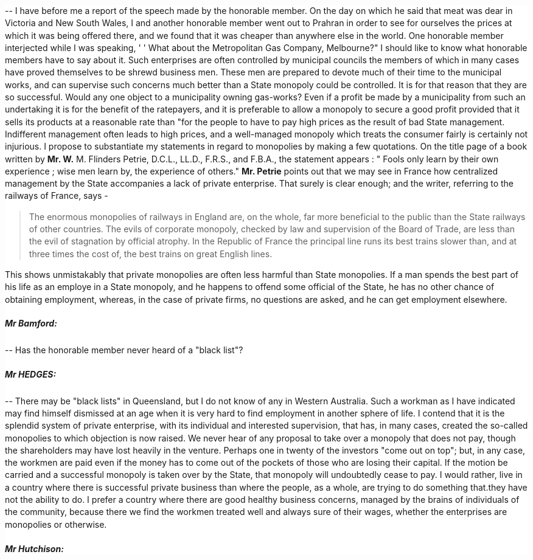 -- I have before me a report of the speech made by the honorable member. On the day on which he said that meat was dear in Victoria and New South Wales, I and another honorable member went out to Prahran in order to see for ourselves the prices at which it was being offered there, and we found that it was cheaper than anywhere else in the world. One honorable member interjected while I was speaking, ' ' What about the Metropolitan Gas Company, Melbourne?" I should like to know what honorable members have to say about it. Such enterprises are often controlled by municipal councils the members of which in many cases have proved themselves to be shrewd business men. These men are prepared to devote much of their time to the municipal works, and can supervise such concerns much better than a State monopoly could be controlled. It is for that reason that they are so successful. Would any one object to a municipality owning gas-works? Even if a profit be made by a municipality from such an undertaking it is for the benefit of the ratepayers, and it is preferable to allow a monopoly to secure a good profit provided that it sells its products at a reasonable rate than "for  the people to have to pay high prices as the result of bad State management. Indifferent management often leads to high prices, and a well-managed monopoly which treats the consumer fairly is certainly not injurious. I propose to substantiate my statements in regard to monopolies by making a few quotations. On the title page of a book written by  **Mr. W.**  M. Flinders Petrie, D.C.L., LL.D., F.R.S., and F.B.A., the statement appears : " Fools only learn by their own experience ; wise men learn by, the experience of others."  **Mr. Petrie**  points out that we may see in France how centralized management by the State accompanies a lack of private enterprise. That surely is clear enough; and the writer, referring to the railways of France, says - 

  >The enormous monopolies of railways in England are, on the whole, far more beneficial to the public than the State railways of other countries. The evils of corporate monopoly, checked by law and supervision of the Board of Trade, are less than the evil of stagnation by official atrophy. In the Republic of France the principal line runs its best trains slower than, and at three times the cost of, the best trains on great English lines. 

This shows unmistakably that private monopolies are often less harmful than State monopolies. If a man spends the best part of his life as an employe in a State monopoly, and he happens to offend some official of the State, he has no other chance of obtaining employment, whereas, in the case of private firms, no questions are asked, and he can get employment elsewhere. 

##### Mr Bamford:

--  Has the honorable member never heard of a "black list"? 

##### Mr HEDGES:

-- There may be "black lists" in Queensland, but I do not know of any in Western Australia. Such a workman as I have indicated may find himself dismissed at an age when it is very hard to find employment in another sphere of life. I contend that it is the splendid system of private enterprise, with its individual and interested supervision, that has, in many cases, created the so-called monopolies to which objection is now raised. We never hear of any proposal to take over a monopoly that does not pay, though the shareholders may have lost heavily in the venture. Perhaps one in twenty of the investors "come out on top"; but, in any case, the workmen are paid even if the money has to come out of the pockets of those who are losing their capital. If the motion be carried and a successful monopoly is taken over by the State, that monopoly will undoubtedly cease to pay. I would rather, live in a country where there is successful private business than where the people, as a whole, are trying to do something that.they have not the ability to do. I prefer a country where there are good healthy business concerns, managed by the brains of individuals of the community, because there we find the workmen treated well and always sure of their wages, whether the enterprises are monopolies or otherwise. 

##### Mr Hutchison:
